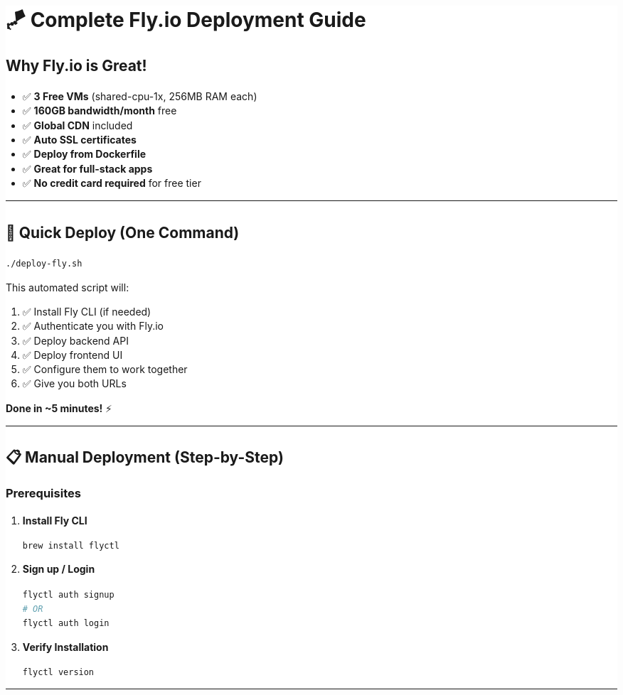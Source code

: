 # 🪁 Complete Fly.io Deployment Guide

## Why Fly.io is Great!

- ✅ **3 Free VMs** (shared-cpu-1x, 256MB RAM each)
- ✅ **160GB bandwidth/month** free
- ✅ **Global CDN** included
- ✅ **Auto SSL certificates**
- ✅ **Deploy from Dockerfile**
- ✅ **Great for full-stack apps**
- ✅ **No credit card required** for free tier

---

## 🚀 Quick Deploy (One Command)

```bash
./deploy-fly.sh
```

This automated script will:
1. ✅ Install Fly CLI (if needed)
2. ✅ Authenticate you with Fly.io
3. ✅ Deploy backend API
4. ✅ Deploy frontend UI
5. ✅ Configure them to work together
6. ✅ Give you both URLs

**Done in ~5 minutes!** ⚡

---

## 📋 Manual Deployment (Step-by-Step)

### Prerequisites

1. **Install Fly CLI**
   ```bash
   brew install flyctl
   ```

2. **Sign up / Login**
   ```bash
   flyctl auth signup
   # OR
   flyctl auth login
   ```

3. **Verify Installation**
   ```bash
   flyctl version
   ```

---